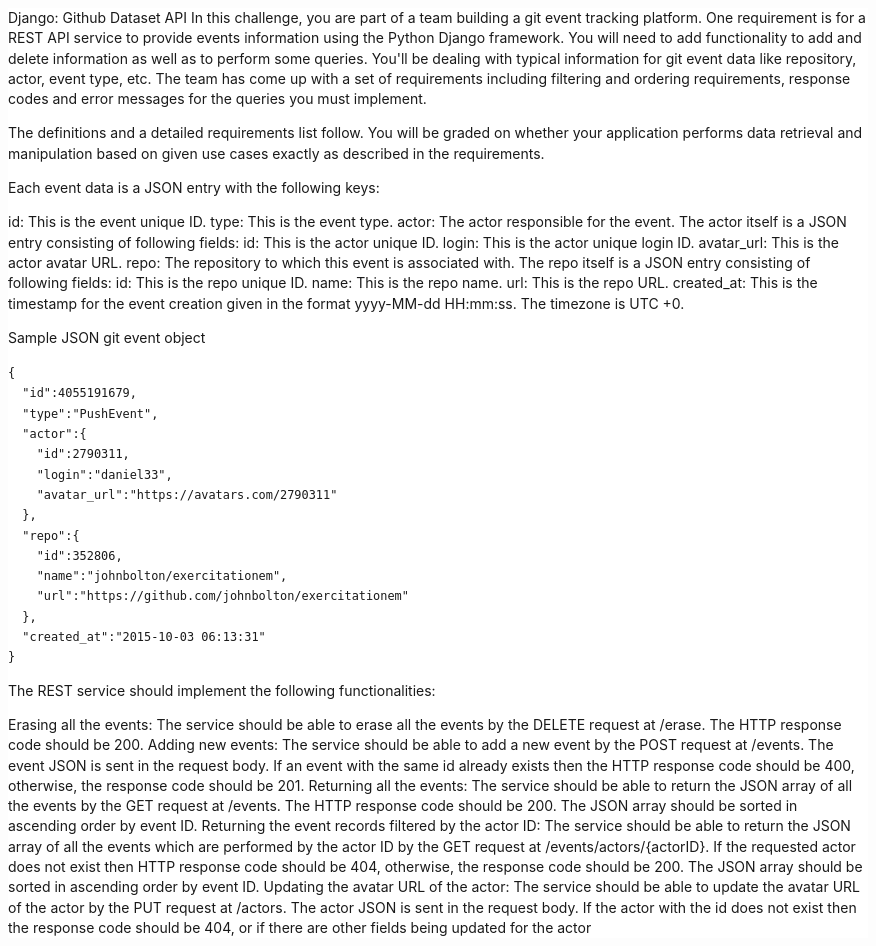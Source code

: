 Django: Github Dataset API In this challenge, you are part of a team
building a git event tracking platform. One requirement is for a REST
API service to provide events information using the Python Django
framework. You will need to add functionality to add and delete
information as well as to perform some queries. You'll be dealing with
typical information for git event data like repository, actor, event
type, etc. The team has come up with a set of requirements including
filtering and ordering requirements, response codes and error messages
for the queries you must implement.

The definitions and a detailed requirements list follow. You will be
graded on whether your application performs data retrieval and
manipulation based on given use cases exactly as described in the
requirements.

Each event data is a JSON entry with the following keys:

id: This is the event unique ID. type: This is the event type. actor:
The actor responsible for the event. The actor itself is a JSON entry
consisting of following fields: id: This is the actor unique ID. login:
This is the actor unique login ID. avatar\_url: This is the actor avatar
URL. repo: The repository to which this event is associated with. The
repo itself is a JSON entry consisting of following fields: id: This is
the repo unique ID. name: This is the repo name. url: This is the repo
URL. created\_at: This is the timestamp for the event creation given in
the format yyyy-MM-dd HH:mm:ss. The timezone is UTC +0.

Sample JSON git event object 
````
{
  "id":4055191679,
  "type":"PushEvent",
  "actor":{
    "id":2790311,
    "login":"daniel33",
    "avatar_url":"https://avatars.com/2790311"
  },
  "repo":{
    "id":352806,
    "name":"johnbolton/exercitationem",
    "url":"https://github.com/johnbolton/exercitationem"
  },
  "created_at":"2015-10-03 06:13:31"
}
````
The REST service should implement the following functionalities:

Erasing all the events: The service should be able to erase all the
events by the DELETE request at /erase. The HTTP response code should be
200. Adding new events: The service should be able to add a new event by
the POST request at /events. The event JSON is sent in the request body.
If an event with the same id already exists then the HTTP response code
should be 400, otherwise, the response code should be 201. Returning all
the events: The service should be able to return the JSON array of all
the events by the GET request at /events. The HTTP response code should
be 200. The JSON array should be sorted in ascending order by event ID.
Returning the event records filtered by the actor ID: The service should
be able to return the JSON array of all the events which are performed
by the actor ID by the GET request at /events/actors/{actorID}. If the
requested actor does not exist then HTTP response code should be 404,
otherwise, the response code should be 200. The JSON array should be
sorted in ascending order by event ID. Updating the avatar URL of the
actor: The service should be able to update the avatar URL of the actor
by the PUT request at /actors. The actor JSON is sent in the request
body. If the actor with the id does not exist then the response code
should be 404, or if there are other fields being updated for the actor
